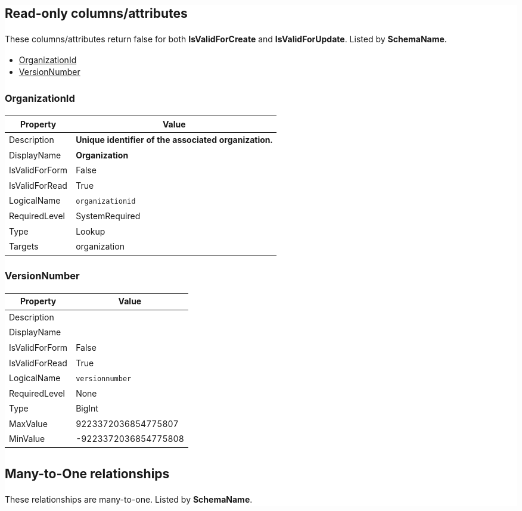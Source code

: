 

## Read-only columns/attributes

These columns/attributes return false for both **IsValidForCreate** and **IsValidForUpdate**. Listed by **SchemaName**.

- [OrganizationId](#BKMK_OrganizationId)
- [VersionNumber](#BKMK_VersionNumber)

### <a name="BKMK_OrganizationId"></a> OrganizationId

|Property|Value|
|---|---|
|Description|**Unique identifier of the associated organization.**|
|DisplayName|**Organization**|
|IsValidForForm|False|
|IsValidForRead|True|
|LogicalName|`organizationid`|
|RequiredLevel|SystemRequired|
|Type|Lookup|
|Targets|organization|

### <a name="BKMK_VersionNumber"></a> VersionNumber

|Property|Value|
|---|---|
|Description||
|DisplayName||
|IsValidForForm|False|
|IsValidForRead|True|
|LogicalName|`versionnumber`|
|RequiredLevel|None|
|Type|BigInt|
|MaxValue|9223372036854775807|
|MinValue|-9223372036854775808|

## Many-to-One relationships

These relationships are many-to-one. Listed by **SchemaName**.
